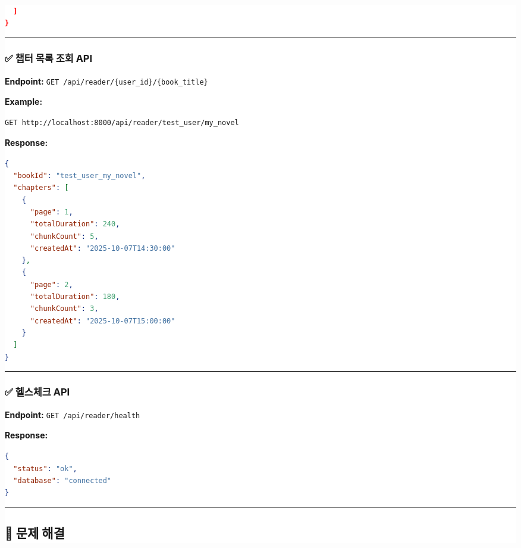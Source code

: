 ```json
  ]
}
```

---

### ✅ 챕터 목록 조회 API

**Endpoint:** `GET /api/reader/{user_id}/{book_title}`

**Example:**
```
GET http://localhost:8000/api/reader/test_user/my_novel
```

**Response:**
```json
{
  "bookId": "test_user_my_novel",
  "chapters": [
    {
      "page": 1,
      "totalDuration": 240,
      "chunkCount": 5,
      "createdAt": "2025-10-07T14:30:00"
    },
    {
      "page": 2,
      "totalDuration": 180,
      "chunkCount": 3,
      "createdAt": "2025-10-07T15:00:00"
    }
  ]
}
```

---

### ✅ 헬스체크 API

**Endpoint:** `GET /api/reader/health`

**Response:**
```json
{
  "status": "ok",
  "database": "connected"
}
```

---

## 🔧 문제 해결
